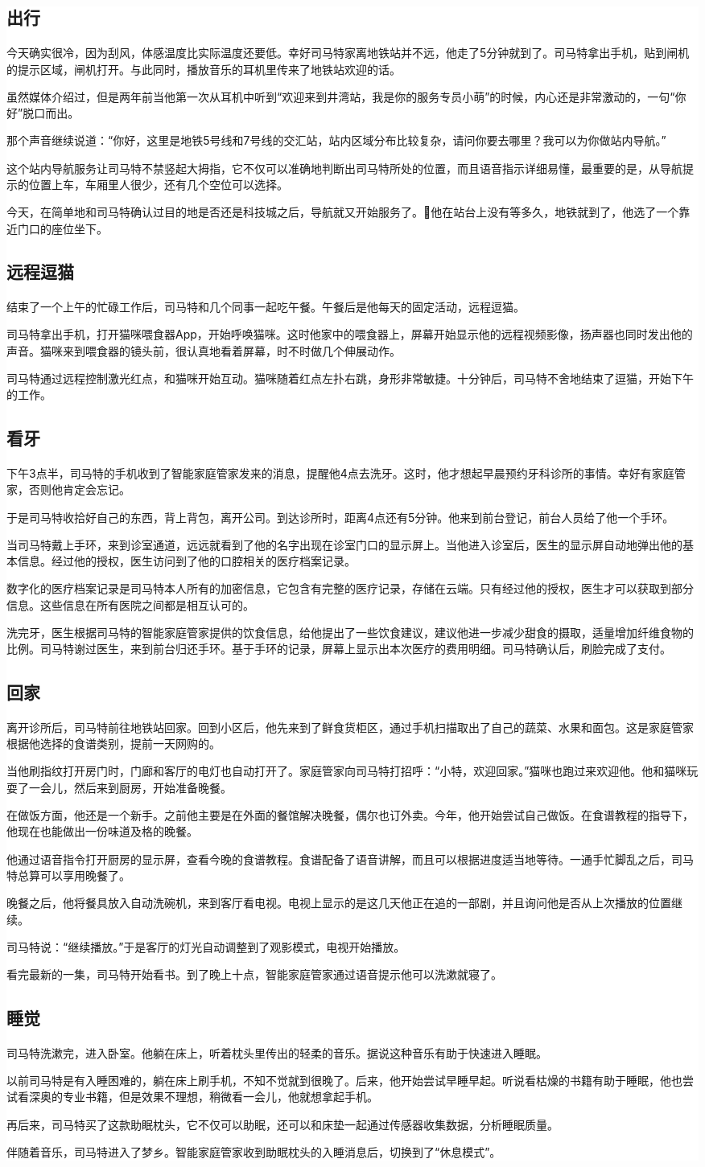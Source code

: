 ## 出行

今天确实很冷，因为刮风，体感温度比实际温度还要低。幸好司马特家离地铁站并不远，他走了5分钟就到了。司马特拿出手机，贴到闸机的提示区域，闸机打开。与此同时，播放音乐的耳机里传来了地铁站欢迎的话。

虽然媒体介绍过，但是两年前当他第一次从耳机中听到“欢迎来到井湾站，我是你的服务专员小萌”的时候，内心还是非常激动的，一句“你好”脱口而出。

那个声音继续说道：“你好，这里是地铁5号线和7号线的交汇站，站内区域分布比较复杂，请问你要去哪里？我可以为你做站内导航。”

这个站内导航服务让司马特不禁竖起大拇指，它不仅可以准确地判断出司马特所处的位置，而且语音指示详细易懂，最重要的是，从导航提示的位置上车，车厢里人很少，还有几个空位可以选择。

今天，在简单地和司马特确认过目的地是否还是科技城之后，导航就又开始服务了。他在站台上没有等多久，地铁就到了，他选了一个靠近门口的座位坐下。

## 远程逗猫

结束了一个上午的忙碌工作后，司马特和几个同事一起吃午餐。午餐后是他每天的固定活动，远程逗猫。

司马特拿出手机，打开猫咪喂食器App，开始呼唤猫咪。这时他家中的喂食器上，屏幕开始显示他的远程视频影像，扬声器也同时发出他的声音。猫咪来到喂食器的镜头前，很认真地看着屏幕，时不时做几个伸展动作。

司马特通过远程控制激光红点，和猫咪开始互动。猫咪随着红点左扑右跳，身形非常敏捷。十分钟后，司马特不舍地结束了逗猫，开始下午的工作。

## 看牙

下午3点半，司马特的手机收到了智能家庭管家发来的消息，提醒他4点去洗牙。这时，他才想起早晨预约牙科诊所的事情。幸好有家庭管家，否则他肯定会忘记。

于是司马特收拾好自己的东西，背上背包，离开公司。到达诊所时，距离4点还有5分钟。他来到前台登记，前台人员给了他一个手环。

当司马特戴上手环，来到诊室通道，远远就看到了他的名字出现在诊室门口的显示屏上。当他进入诊室后，医生的显示屏自动地弹出他的基本信息。经过他的授权，医生访问到了他的口腔相关的医疗档案记录。

数字化的医疗档案记录是司马特本人所有的加密信息，它包含有完整的医疗记录，存储在云端。只有经过他的授权，医生才可以获取到部分信息。这些信息在所有医院之间都是相互认可的。

洗完牙，医生根据司马特的智能家庭管家提供的饮食信息，给他提出了一些饮食建议，建议他进一步减少甜食的摄取，适量增加纤维食物的比例。司马特谢过医生，来到前台归还手环。基于手环的记录，屏幕上显示出本次医疗的费用明细。司马特确认后，刷脸完成了支付。

## 回家

离开诊所后，司马特前往地铁站回家。回到小区后，他先来到了鲜食货柜区，通过手机扫描取出了自己的蔬菜、水果和面包。这是家庭管家根据他选择的食谱类别，提前一天网购的。

当他刷指纹打开房门时，门廊和客厅的电灯也自动打开了。家庭管家向司马特打招呼：“小特，欢迎回家。”猫咪也跑过来欢迎他。他和猫咪玩耍了一会儿，然后来到厨房，开始准备晚餐。

在做饭方面，他还是一个新手。之前他主要是在外面的餐馆解决晚餐，偶尔也订外卖。今年，他开始尝试自己做饭。在食谱教程的指导下，他现在也能做出一份味道及格的晚餐。

他通过语音指令打开厨房的显示屏，查看今晚的食谱教程。食谱配备了语音讲解，而且可以根据进度适当地等待。一通手忙脚乱之后，司马特总算可以享用晚餐了。

晚餐之后，他将餐具放入自动洗碗机，来到客厅看电视。电视上显示的是这几天他正在追的一部剧，并且询问他是否从上次播放的位置继续。

司马特说：“继续播放。”于是客厅的灯光自动调整到了观影模式，电视开始播放。

看完最新的一集，司马特开始看书。到了晚上十点，智能家庭管家通过语音提示他可以洗漱就寝了。

## 睡觉

司马特洗漱完，进入卧室。他躺在床上，听着枕头里传出的轻柔的音乐。据说这种音乐有助于快速进入睡眠。

以前司马特是有入睡困难的，躺在床上刷手机，不知不觉就到很晚了。后来，他开始尝试早睡早起。听说看枯燥的书籍有助于睡眠，他也尝试看深奥的专业书籍，但是效果不理想，稍微看一会儿，他就想拿起手机。

再后来，司马特买了这款助眠枕头，它不仅可以助眠，还可以和床垫一起通过传感器收集数据，分析睡眠质量。

伴随着音乐，司马特进入了梦乡。智能家庭管家收到助眠枕头的入睡消息后，切换到了“休息模式”。
